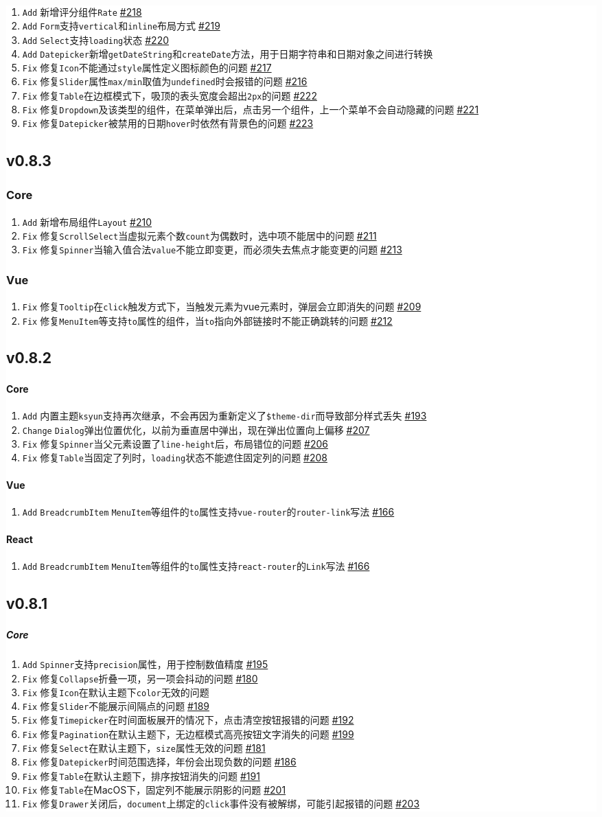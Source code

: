 1. `Add` 新增评分组件`Rate` [#218](https://github.com/ksc-fe/kpc/issues/218)
2. `Add` `Form`支持`vertical`和`inline`布局方式 [#219](https://github.com/ksc-fe/kpc/issues/219)
3. `Add` `Select`支持`loading`状态 [#220](https://github.com/ksc-fe/kpc/issues/220)
4. `Add` `Datepicker`新增`getDateString`和`createDate`方法，用于日期字符串和日期对象之间进行转换
5. `Fix` 修复`Icon`不能通过`style`属性定义图标颜色的问题 [#217](https://github.com/ksc-fe/kpc/issues/217)
6. `Fix` 修复`Slider`属性`max/min`取值为`undefined`时会报错的问题 [#216](https://github.com/ksc-fe/kpc/issues/216)
7. `Fix` 修复`Table`在边框模式下，吸顶的表头宽度会超出`2px`的问题 [#222](https://github.com/ksc-fe/kpc/issues/222)
8. `Fix` 修复`Dropdown`及该类型的组件，在菜单弹出后，点击另一个组件，上一个菜单不会自动隐藏的问题 [#221](https://github.com/ksc-fe/kpc/issues/221)
9. `Fix` 修复`Datepicker`被禁用的日期`hover`时依然有背景色的问题 [#223](https://github.com/ksc-fe/kpc/issues/223)


## v0.8.3

### Core

1. `Add` 新增布局组件`Layout` [#210](https://github.com/ksc-fe/kpc/issues/210)
2. `Fix` 修复`ScrollSelect`当虚拟元素个数`count`为偶数时，选中项不能居中的问题 [#211](https://github.com/ksc-fe/kpc/issues/211)
3. `Fix` 修复`Spinner`当输入值合法`value`不能立即变更，而必须失去焦点才能变更的问题 [#213](https://github.com/ksc-fe/kpc/issues/213)

### Vue

1. `Fix` 修复`Tooltip`在`click`触发方式下，当触发元素为vue元素时，弹层会立即消失的问题 [#209](https://github.com/ksc-fe/kpc/issues/209)
2. `Fix` 修复`MenuItem`等支持`to`属性的组件，当`to`指向外部链接时不能正确跳转的问题 [#212](https://github.com/ksc-fe/kpc/issues/212) 


## v0.8.2

#### Core
1. `Add` 内置主题`ksyun`支持再次继承，不会再因为重新定义了`$theme-dir`而导致部分样式丢失 [#193](https://github.com/ksc-fe/kpc/issues/193)
1. `Change` `Dialog`弹出位置优化，以前为垂直居中弹出，现在弹出位置向上偏移 [#207](https://github.com/ksc-fe/kpc/issues/207)
2. `Fix` 修复`Spinner`当父元素设置了`line-height`后，布局错位的问题 [#206](https://github.com/ksc-fe/kpc/issues/206)
4. `Fix` 修复`Table`当固定了列时，`loading`状态不能遮住固定列的问题 [#208](https://github.com/ksc-fe/kpc/issues/208)

#### Vue
1. `Add` `BreadcrumbItem` `MenuItem`等组件的`to`属性支持`vue-router`的`router-link`写法 [#166](https://github.com/ksc-fe/kpc/issues/166)

#### React
1. `Add` `BreadcrumbItem` `MenuItem`等组件的`to`属性支持`react-router`的`Link`写法 [#166](https://github.com/ksc-fe/kpc/issues/166)

## v0.8.1

##### Core
1. `Add` `Spinner`支持`precision`属性，用于控制数值精度 [#195](https://github.com/ksc-fe/kpc/issues/195)
1. `Fix` 修复`Collapse`折叠一项，另一项会抖动的问题 [#180](https://github.com/ksc-fe/kpc/issues/180)
2. `Fix` 修复`Icon`在默认主题下`color`无效的问题
3. `Fix` 修复`Slider`不能展示间隔点的问题 [#189](https://github.com/ksc-fe/kpc/issues/189)
4. `Fix` 修复`Timepicker`在时间面板展开的情况下，点击清空按钮报错的问题 [#192](https://github.com/ksc-fe/kpc/issues/192)
6. `Fix` 修复`Pagination`在默认主题下，无边框模式高亮按钮文字消失的问题 [#199](https://github.com/ksc-fe/kpc/issues/199)
7. `Fix` 修复`Select`在默认主题下，`size`属性无效的问题 [#181](https://github.com/ksc-fe/kpc/issues/181)
8. `Fix` 修复`Datepicker`时间范围选择，年份会出现负数的问题 [#186](https://github.com/ksc-fe/kpc/issues/186)
9. `Fix` 修复`Table`在默认主题下，排序按钮消失的问题 [#191](https://github.com/ksc-fe/kpc/issues/191)
10. `Fix` 修复`Table`在MacOS下，固定列不能展示阴影的问题 [#201](https://github.com/ksc-fe/kpc/issues/201)
11. `Fix` 修复`Drawer`关闭后，`document`上绑定的`click`事件没有被解绑，可能引起报错的问题 [#203](https://github.com/ksc-fe/kpc/issues/203)